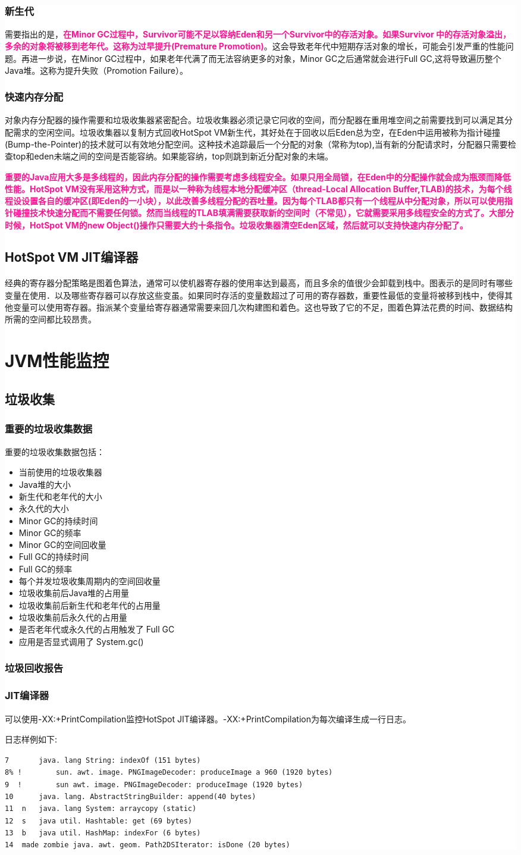 ### 新生代

需要指出的是，<font color=DeepPink>**在Minor GC过程中，Survivor可能不足以容纳Eden和另一个Survivor中的存活对象。如果Survivor 中的存活对象溢出，多余的对象将被移到老年代。这称为过早提升(Premature Promotion)**</font>。这会导致老年代中短期存活对象的增长，可能会引发严重的性能问题。再进一步说，在Minor GC过程中，如果老年代满了而无法容纳更多的对象，Minor GC之后通常就会进行Full GC,这将导致遍历整个Java堆。这称为提升失败（Promotion Failure）。

### 快速内存分配
对象内存分配器的操作需要和垃圾收集器紧密配合。垃圾收集器必须记录它冋收的空间，而分配器在重用堆空间之前需要找到可以满足其分配需求的空闲空间。垃圾收集器以复制方式回收HotSpot VM新生代，其好处在于回收以后Eden总为空，在Eden中运用被称为指计碰撞(Bump-the-Pointer)的技术就可以有效地分配空间。这种技术追踪最后一个分配的对象（常称为top),当有新的分配请求时，分配器只需要检查top和eden未端之间的空间是否能容纳。如果能容纳，top则跳到新近分配对象的未端。

<font color=DeepPink>**重要的Java应用大多是多线程的，因此内存分配的操作需要考虑多线程安全。如果只用全局锁，在Eden中的分配操作就会成为瓶颈而降低性能。HotSpot VM没有采用这种方式，而是以一种称为线程本地分配缓冲区（thread-Local Allocation Buffer,TLAB)的技术，为每个线程设设置各自的缓冲区(即Eden的一小块），以此改善多线程分配的吞吐量。因为每个TLAB都只有一个线程从中分配对象，所以可以使用指针碰撞技术快速分配而不需要任何锁。然而当线程的TLAB填满需要获取新的空间时（不常见），它就需要采用多线程安全的方式了。大部分时候，HotSpot VM的new Object()操作只需要大约十条指令。垃圾收集器清空Eden区域，然后就可以支持快速内存分配了。**</font>

## HotSpot VM JIT编译器
经典的寄存器分配策略是图着色算法，通常可以使机器寄存器的使用率达到最高，而且多余的值很少会卸载到栈中。图表示的是同时有哪些变量在使用．以及哪些寄存器可以存放这些变虽。如果同时存活的变量数超过了可用的寄存器数，重要性最低的变量将被移到栈中，使得其他变量可以使用寄存器。指派某个变量给寄存器通常需要来回几次构建图和着色。这也导致了它的不足，图着色算法花费的时间、数据结构所需的空间都比较昂贵。

# JVM性能监控

## 垃圾收集
### 重要的垃圾收集数据
重要的垃圾收集数据包括：
* 当前使用的垃圾收集器
* Java堆的大小
* 新生代和老年代的大小
* 永久代的大小
* Minor GC的持续时间
* Minor GC的频率
* Minor GC的空间回收量
* Full GC的持续时间
* Full GC的频率
* 每个并发垃圾收集周期内的空间回收量
* 垃圾收集前后Java堆的占用量
* 垃圾收集前后新生代和老年代的占用量
* 垃圾收集前后永久代的占用量
* 是否老年代或永久代的占用触发了 Full GC
* 应用是否显式调用了 System.gc()

### 垃圾回收报告

### JIT编译器

可以使用-XX:+PrintCompilation监控HotSpot JIT编译器。-XX:+PrintCompilation为每次编译生成一行日志。

日志样例如下:
```
7		java. lang String: indexOf (151 bytes)
8% !		sun. awt. image. PNGImageDecoder: produceImage a 960 (1920 bytes)
9  !		sun awt. image. PNGImageDecoder: produceImage (1920 bytes)
10		java. lang. AbstractStringBuilder: append(40 bytes)
11	n	java. lang System: arraycopy (static)
12	s	java util. Hashtable: get (69 bytes)
13	b	java util. HashMap: indexFor (6 bytes)
14	made zombie java. awt. geom. Path2DSIterator: isDone (20 bytes)
```
